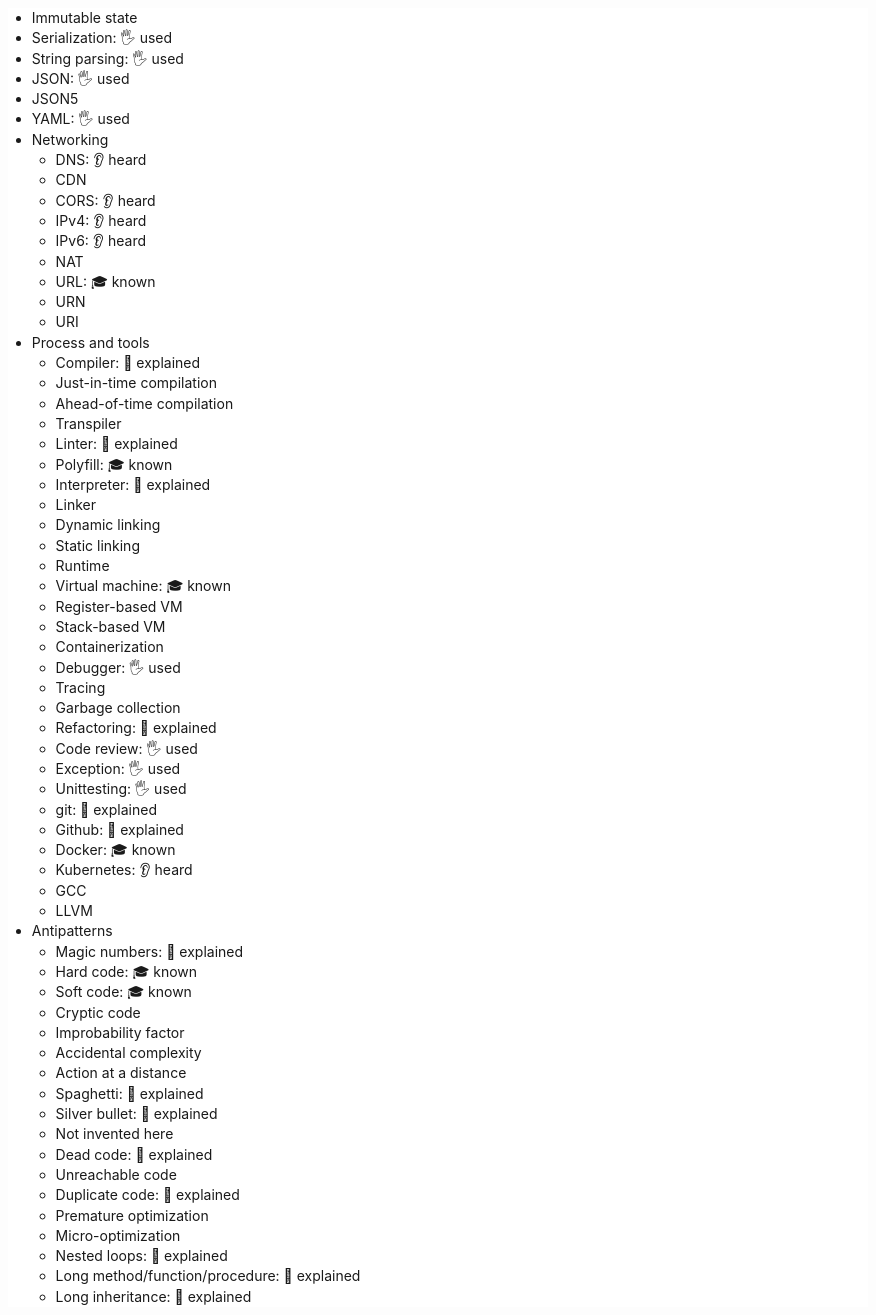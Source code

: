   - Immutable state
  - Serialization: 🖐️ used
  - String parsing: 🖐️ used
  - JSON: 🖐️ used
  - JSON5
  - YAML: 🖐️ used
- Networking
  - DNS: 👂 heard
  - CDN
  - CORS: 👂 heard
  - IPv4: 👂 heard
  - IPv6: 👂 heard
  - NAT
  - URL: 🎓 known
  - URN
  - URI
- Process and tools
  - Compiler: 🙋 explained
  - Just-in-time compilation
  - Ahead-of-time compilation
  - Transpiler
  - Linter: 🙋 explained
  - Polyfill: 🎓 known
  - Interpreter: 🙋 explained
  - Linker
  - Dynamic linking
  - Static linking
  - Runtime
  - Virtual machine: 🎓 known
  - Register-based VM
  - Stack-based VM
  - Containerization
  - Debugger: 🖐️ used
  - Tracing
  - Garbage collection
  - Refactoring: 🙋 explained
  - Code review: 🖐️ used
  - Exception: 🖐️ used
  - Unittesting: 🖐️ used
  - git: 🙋 explained
  - Github: 🙋 explained
  - Docker: 🎓 known
  - Kubernetes: 👂 heard
  - GCC
  - LLVM
- Antipatterns
  - Magic numbers: 🙋 explained
  - Hard code: 🎓 known
  - Soft code: 🎓 known
  - Cryptic code
  - Improbability factor
  - Accidental complexity
  - Action at a distance
  - Spaghetti: 🙋 explained
  - Silver bullet: 🙋 explained
  - Not invented here
  - Dead code: 🙋 explained
  - Unreachable code
  - Duplicate code: 🙋 explained
  - Premature optimization
  - Micro-optimization
  - Nested loops: 🙋 explained
  - Long method/function/procedure: 🙋 explained
  - Long inheritance: 🙋 explained